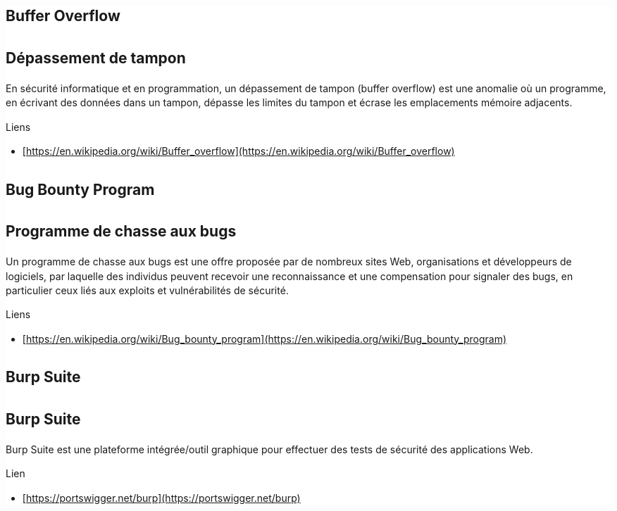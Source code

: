 ## Buffer Overflow
## Dépassement de tampon

En sécurité informatique et en programmation, un dépassement de tampon (buffer overflow) est une anomalie où un programme, en écrivant des données dans un tampon, dépasse les limites du tampon et écrase les emplacements mémoire adjacents.

Liens
- [https://en.wikipedia.org/wiki/Buffer_overflow](https://en.wikipedia.org/wiki/Buffer_overflow)

## Bug Bounty Program
## Programme de chasse aux bugs

Un programme de chasse aux bugs est une offre proposée par de nombreux sites Web, organisations et développeurs de logiciels, par laquelle des individus peuvent recevoir une reconnaissance et une compensation pour signaler des bugs, en particulier ceux liés aux exploits et vulnérabilités de sécurité.

Liens
- [https://en.wikipedia.org/wiki/Bug_bounty_program](https://en.wikipedia.org/wiki/Bug_bounty_program)

## Burp Suite
## Burp Suite

Burp Suite est une plateforme intégrée/outil graphique pour effectuer des tests de sécurité des applications Web.

Lien
- [https://portswigger.net/burp](https://portswigger.net/burp)
